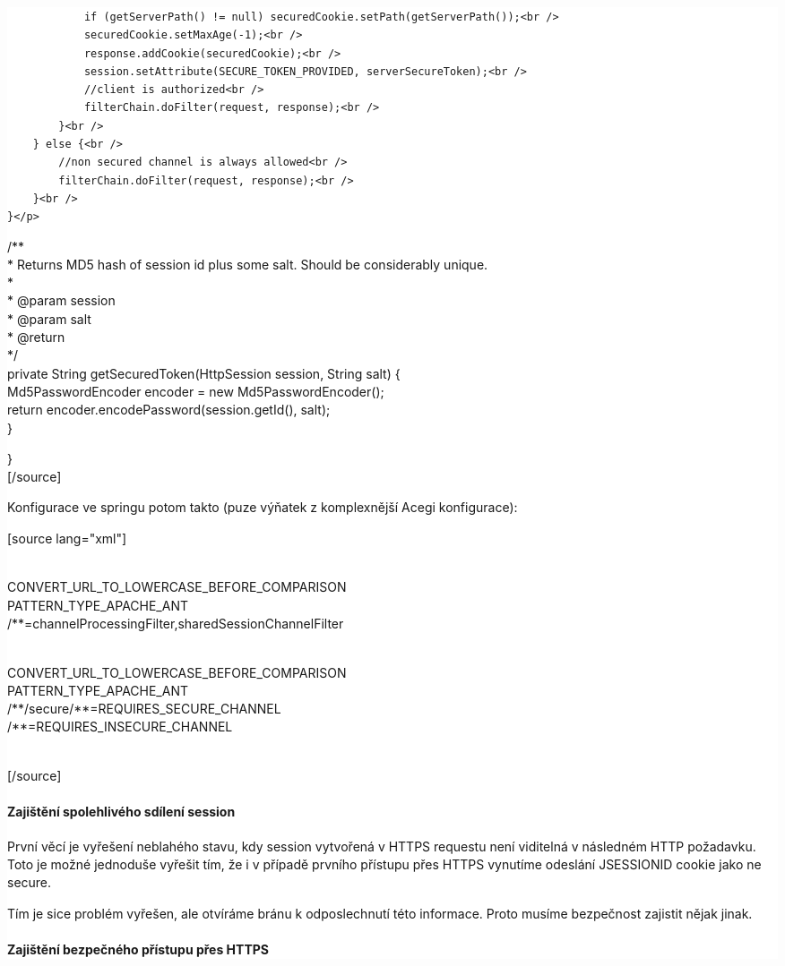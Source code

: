 				if (getServerPath() != null) securedCookie.setPath(getServerPath());<br />
				securedCookie.setMaxAge(-1);<br />
				response.addCookie(securedCookie);<br />
				session.setAttribute(SECURE_TOKEN_PROVIDED, serverSecureToken);<br />
				//client is authorized<br />
				filterChain.doFilter(request, response);<br />
			}<br />
		} else {<br />
			//non secured channel is always allowed<br />
			filterChain.doFilter(request, response);<br />
		}<br />
	}</p>
<p>	/**<br />
	 * Returns MD5 hash of session id plus some salt. Should be considerably unique.<br />
	 *<br />
	 * @param session<br />
	 * @param salt<br />
	 * @return<br />
	 */<br />
	private String getSecuredToken(HttpSession session, String salt) {<br />
		Md5PasswordEncoder encoder = new Md5PasswordEncoder();<br />
		return encoder.encodePassword(session.getId(), salt);<br />
	}</p>
<p>}<br />
[/source]</p>
<p>Konfigurace ve springu potom takto (puze výňatek z komplexnější Acegi konfigurace):</p>
<p>[source lang="xml"]<br />
<bean id="filterChainProxy" class="org.acegisecurity.util.FilterChainProxy"></p>
<property name="filterInvocationDefinitionSource">
		<value><br />
			CONVERT_URL_TO_LOWERCASE_BEFORE_COMPARISON<br />
			PATTERN_TYPE_APACHE_ANT<br />
			/**=channelProcessingFilter,sharedSessionChannelFilter<br />
		</value>
	</property>
</bean></p>
<p><bean id="channelProcessingFilter" class="org.acegisecurity.securechannel.ChannelProcessingFilter"></p>
<property name="channelDecisionManager">
		<ref bean="channelDecisionManager"/>
	</property>
<property name="filterInvocationDefinitionSource">
		<value><br />
			CONVERT_URL_TO_LOWERCASE_BEFORE_COMPARISON<br />
			PATTERN_TYPE_APACHE_ANT<br />
			/**/secure/**=REQUIRES_SECURE_CHANNEL<br />
			/**=REQUIRES_INSECURE_CHANNEL<br />
		</value>
	</property>
</bean></p>
<p><bean id="sharedSessionChannelFilter" class="com.fg.user.web.filter.SharedSessionChannelFilter"></p>
<property name="salt" value="nejakaSuperTajnaCastHesla"/>
<property name="serverPath" value="/webRootContext"/>
</bean><br />
[/source]</p>
<h4>Zajištění spolehlivého sdílení session</h4>
<p>První věcí je vyřešení neblahého stavu, kdy session vytvořená v HTTPS requestu není viditelná v následném HTTP požadavku. Toto je možné jednoduše vyřešit tím, že i v případě prvního přístupu přes HTTPS vynutíme odeslání JSESSIONID cookie jako ne secure.</p>
<p>Tím je sice problém vyřešen, ale otvíráme bránu k odposlechnutí této informace. Proto musíme bezpečnost zajistit nějak jinak.</p>
<h4>Zajištění bezpečného přístupu přes HTTPS</h4>